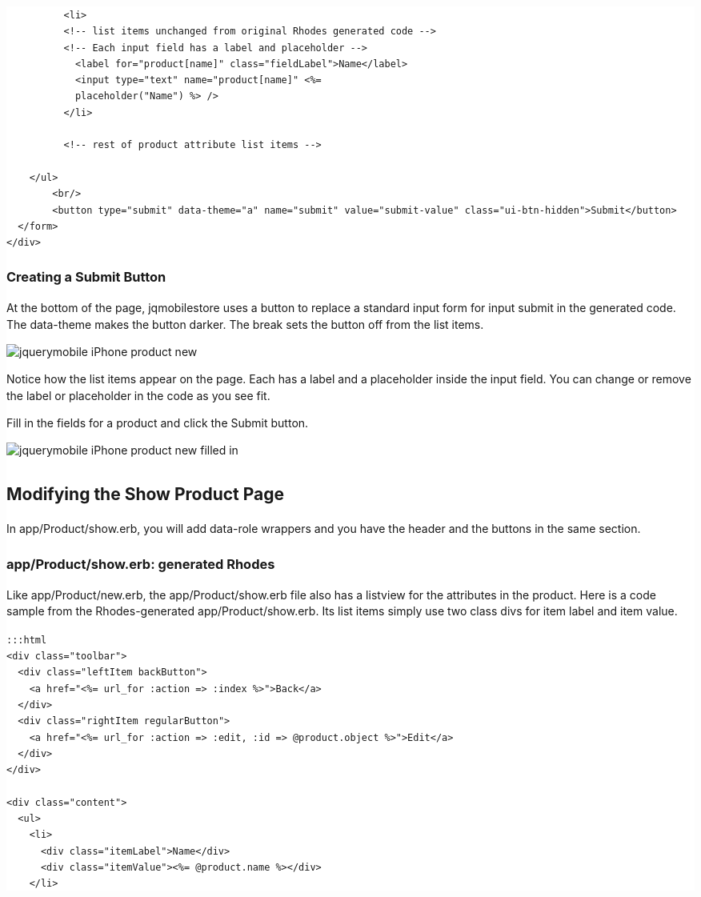 	          <li>
	          <!-- list items unchanged from original Rhodes generated code -->
	          <!-- Each input field has a label and placeholder -->
	            <label for="product[name]" class="fieldLabel">Name</label>
	            <input type="text" name="product[name]" <%=
	            placeholder("Name") %> />
	          </li>
	          
	          <!-- rest of product attribute list items -->
	
	    </ul>
			<br/>
			<button type="submit" data-theme="a" name="submit" value="submit-value" class="ui-btn-hidden">Submit</button>
	  </form>
	</div>

### Creating a Submit Button

At the bottom of the page, jqmobilestore uses a button to replace a standard input form for input submit in the generated code. The data-theme makes the button darker. The break sets the button off from the list items.

<img src="https://s3.amazonaws.com/docs.tau-technologies.com/images/rhodes-jquerymobile-tutorial/jquerymobile-iphone-product-new.png" alt="jquerymobile iPhone product new" />

Notice how the list items appear on the page. Each has a label and a placeholder inside the input field. You can change or remove the label or placeholder in the code as you see fit.

Fill in the fields for a product and click the Submit button.

<img src="https://s3.amazonaws.com/docs.tau-technologies.com/images/rhodes-jquerymobile-tutorial/jquerymobile-iphone-product-new2.png" alt="jquerymobile iPhone product new filled in" />

## Modifying the Show Product Page

In app/Product/show.erb, you will add data-role wrappers and you have the header and the buttons in the same section.

### app/Product/show.erb: generated Rhodes

Like app/Product/new.erb, the app/Product/show.erb file also has a listview for the attributes in the product. Here is a code sample from the Rhodes-generated app/Product/show.erb. Its list items simply use two class divs for item label and item value.

	:::html
	<div class="toolbar">
	  <div class="leftItem backButton">
	    <a href="<%= url_for :action => :index %>">Back</a>
	  </div>
	  <div class="rightItem regularButton">
	    <a href="<%= url_for :action => :edit, :id => @product.object %>">Edit</a>
	  </div>
	</div>
	
	<div class="content">
	  <ul>    
        <li>
          <div class="itemLabel">Name</div>
          <div class="itemValue"><%= @product.name %></div>
        </li>
    